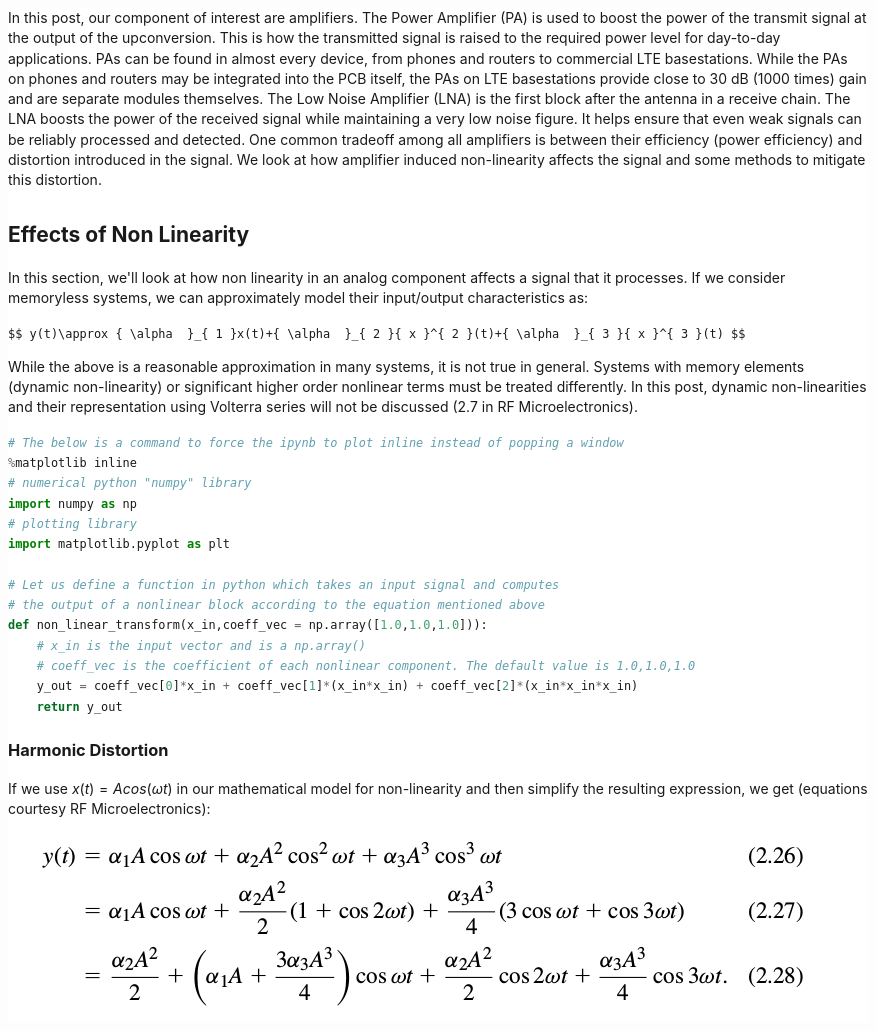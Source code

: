 In this post, our component of interest are amplifiers. The Power Amplifier (PA) is used to boost the power of the transmit signal at the output of the upconversion. This is how the transmitted signal is raised to the required power level for day-to-day applications. PAs can be found in almost every device, from phones and routers to commercial LTE basestations. While the PAs on phones and routers may be integrated into the PCB itself, the PAs on LTE basestations provide close to 30 dB (1000 times) gain and are separate modules themselves. The Low Noise Amplifier (LNA) is the first block after the antenna in a receive chain. The LNA boosts the power of the received signal while maintaining a very low noise figure. It helps ensure that even weak signals can be reliably processed and detected. One common tradeoff among all amplifiers is between their efficiency (power efficiency) and distortion introduced in the signal. We look at how amplifier induced non-linearity affects the signal and some methods to mitigate this distortion.

## Effects of Non Linearity

In this section, we'll look at how non linearity in an analog component affects a signal that it processes. If we consider memoryless systems, we can approximately model their input/output characteristics as:

`$$
y(t)\approx { \alpha  }_{ 1 }x(t)+{ \alpha  }_{ 2 }{ x }^{ 2 }(t)+{ \alpha  }_{ 3 }{ x }^{ 3 }(t)
$$`

While the above is a reasonable approximation in many systems, it is not true in general. Systems with memory elements (dynamic non-linearity) or significant higher order nonlinear terms must be treated differently. In this post, dynamic non-linearities and their representation using Volterra series will not be discussed (2.7 in RF Microelectronics).


```python
# The below is a command to force the ipynb to plot inline instead of popping a window
%matplotlib inline
# numerical python "numpy" library
import numpy as np
# plotting library
import matplotlib.pyplot as plt   

# Let us define a function in python which takes an input signal and computes
# the output of a nonlinear block according to the equation mentioned above
def non_linear_transform(x_in,coeff_vec = np.array([1.0,1.0,1.0])):
    # x_in is the input vector and is a np.array()
    # coeff_vec is the coefficient of each nonlinear component. The default value is 1.0,1.0,1.0
    y_out = coeff_vec[0]*x_in + coeff_vec[1]*(x_in*x_in) + coeff_vec[2]*(x_in*x_in*x_in) 
    return y_out
```

### Harmonic Distortion

If we use $x(t) = Acos(\omega t)$ in our mathematical model for non-linearity and then simplify the resulting expression, we get (equations courtesy RF Microelectronics):

<img src="/posts/razavi_1.png"/>
